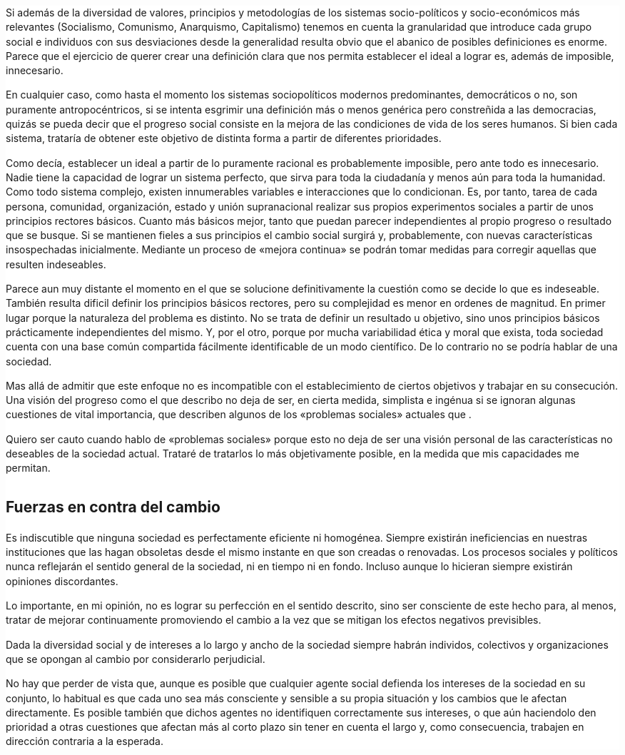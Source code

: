 Si además de la diversidad de valores, principios y metodologías de los sistemas socio-políticos y socio-económicos más relevantes (Socialismo, Comunismo, Anarquismo, Capitalismo) tenemos en cuenta la granularidad que introduce cada grupo social e individuos con sus desviaciones desde la generalidad resulta obvio que el abanico de posibles definiciones es enorme. Parece que el ejercicio de querer crear una definición clara que nos permita establecer el ideal a lograr es, además de imposible, innecesario.

En cualquier caso, como hasta el momento los sistemas sociopolíticos modernos predominantes, democráticos o no, son puramente antropocéntricos, si se intenta esgrimir una definición más o menos genérica pero constreñida a las democracias, quizás se pueda decir que el progreso social consiste en la mejora de las condiciones de vida de los seres humanos. Si bien cada sistema, trataría de obtener este objetivo de distinta forma a partir de diferentes prioridades.

Como decía, establecer un ideal a partir de lo puramente racional es probablemente imposible, pero ante todo es innecesario. Nadie tiene la capacidad de lograr un sistema perfecto, que sirva para toda la ciudadanía y menos aún para toda la humanidad. Como todo sistema complejo, existen innumerables variables e interacciones que lo condicionan. Es, por tanto, tarea de cada persona, comunidad, organización, estado y unión supranacional realizar sus propios experimentos sociales a partir de unos principios rectores básicos. Cuanto más básicos mejor, tanto que puedan parecer independientes al propio progreso o resultado que se busque. Si se mantienen fieles a sus principios el cambio social surgirá y, probablemente, con nuevas características insospechadas inicialmente. Mediante un proceso de «mejora continua» se podrán tomar medidas para corregir aquellas que resulten indeseables.

Parece aun muy distante el momento en el que se solucione definitivamente la cuestión como se decide lo que es indeseable. También resulta dificil definir los principios básicos rectores, pero su complejidad es menor en ordenes de magnitud. En primer lugar porque la naturaleza del problema es distinto. No se trata de definir un resultado u objetivo, sino unos principios básicos prácticamente independientes del mismo. Y, por el otro, porque por mucha variabilidad ética y moral que exista, toda sociedad cuenta con una base común compartida fácilmente identificable de un modo científico. De lo contrario no se podría hablar de una sociedad.

Mas allá de admitir que este enfoque no es incompatible con el establecimiento de ciertos objetivos y trabajar en su consecución. Una visión del progreso como el que describo no deja de ser, en cierta medida, simplista e ingénua si se ignoran algunas cuestiones de vital importancia, que describen algunos de los «problemas sociales» actuales que .

Quiero ser cauto cuando hablo de «problemas sociales» porque esto no deja de ser una visión personal de las características no deseables de la sociedad actual. Trataré de tratarlos lo más objetivamente posible, en la medida que mis capacidades me permitan.

## Fuerzas en contra del cambio
Es indiscutible que ninguna sociedad es perfectamente eficiente ni homogénea. Siempre existirán ineficiencias en nuestras instituciones que las hagan obsoletas desde el mismo instante en que son creadas o renovadas. Los procesos sociales y políticos nunca reflejarán el sentido general de la sociedad, ni en tiempo ni en fondo. Incluso aunque lo hicieran siempre existirán opiniones discordantes.

Lo importante, en mi opinión, no es lograr su perfección en el sentido descrito, sino ser consciente de este hecho para, al menos, tratar de mejorar continuamente promoviendo el cambio a la vez que se mitigan los efectos negativos previsibles.

Dada la diversidad social y de intereses a lo largo y ancho de la sociedad siempre habrán individos, colectivos y organizaciones que se opongan al cambio por considerarlo perjudicial.

No hay que perder de vista que, aunque es posible que cualquier agente social defienda los intereses de la sociedad en su conjunto, lo habitual es que cada uno sea más consciente y sensible a su propia situación y los cambios que le afectan directamente. Es posible también que dichos agentes no identifiquen correctamente sus intereses, o que aún haciendolo den prioridad a otras cuestiones que afectan más al corto plazo sin tener en cuenta el largo y, como consecuencia, trabajen en dirección contraria a la esperada.
